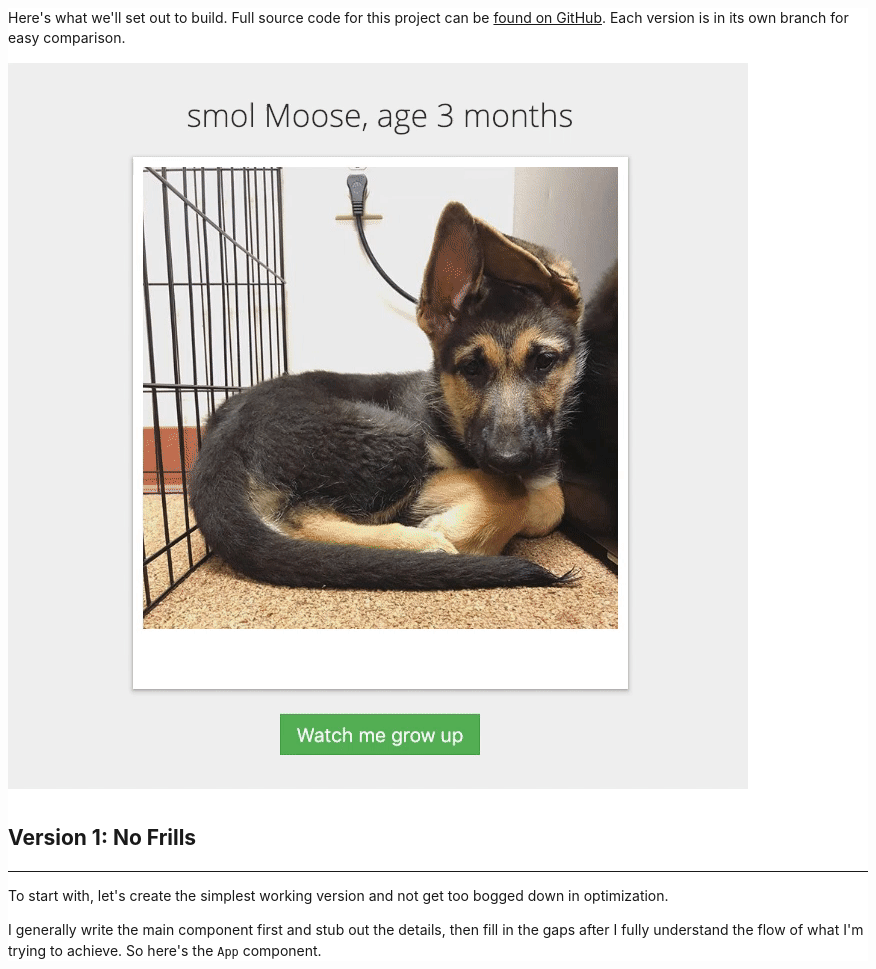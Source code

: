 Here's what we'll set out to build. Full source code for this project can be [found on GitHub](https://github.com/jacobsowles/react-context-api-demo 'GitHub - Jacob Sowles'). Each version is in its own branch for easy comparison.

![Puppy Growth](./demo.gif)

## Version 1: No Frills

---

To start with, let's create the simplest working version and not get too bogged down in optimization.

I generally write the main component first and stub out the details, then fill in the gaps after I fully understand the flow of what I'm trying to achieve. So here's the `App` component.
